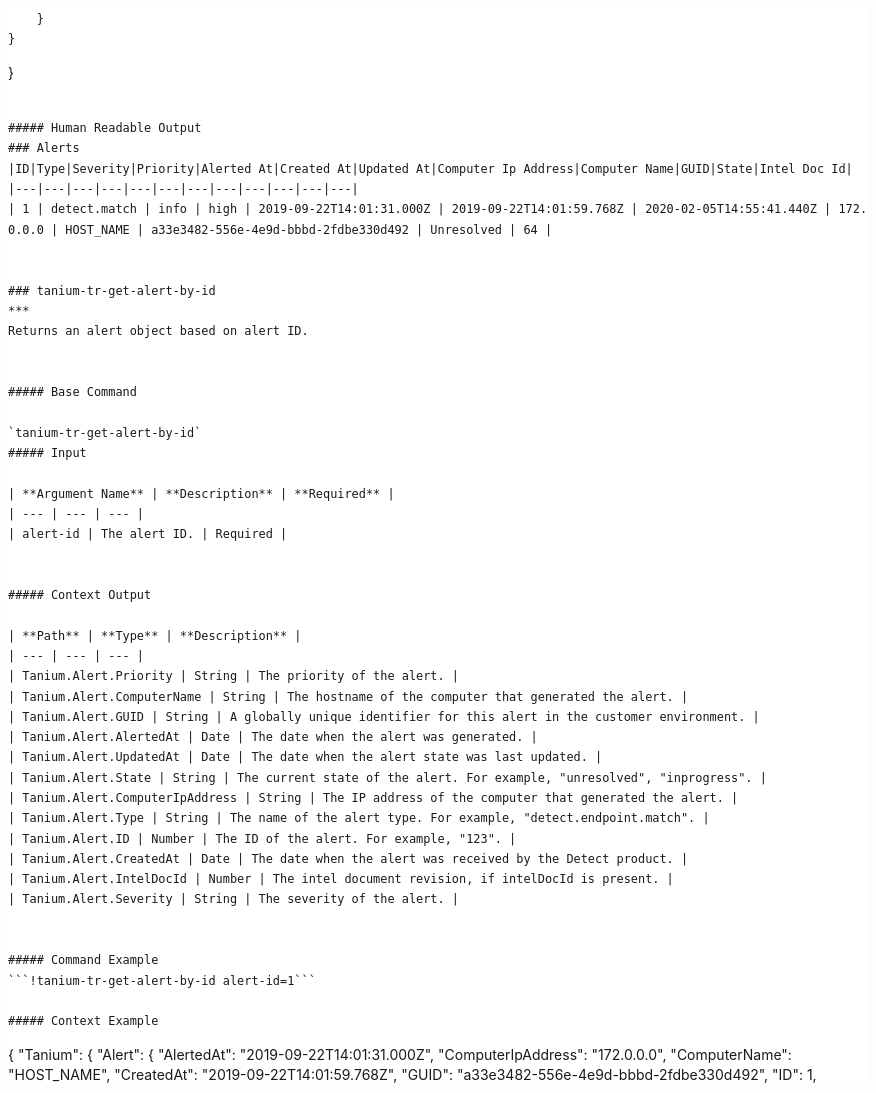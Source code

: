         }
    }
}
```

##### Human Readable Output
### Alerts
|ID|Type|Severity|Priority|Alerted At|Created At|Updated At|Computer Ip Address|Computer Name|GUID|State|Intel Doc Id|
|---|---|---|---|---|---|---|---|---|---|---|---|
| 1 | detect.match | info | high | 2019-09-22T14:01:31.000Z | 2019-09-22T14:01:59.768Z | 2020-02-05T14:55:41.440Z | 172.0.0.0 | HOST_NAME | a33e3482-556e-4e9d-bbbd-2fdbe330d492 | Unresolved | 64 |


### tanium-tr-get-alert-by-id
***
Returns an alert object based on alert ID.


##### Base Command

`tanium-tr-get-alert-by-id`
##### Input

| **Argument Name** | **Description** | **Required** |
| --- | --- | --- |
| alert-id | The alert ID. | Required | 


##### Context Output

| **Path** | **Type** | **Description** |
| --- | --- | --- |
| Tanium.Alert.Priority | String | The priority of the alert. | 
| Tanium.Alert.ComputerName | String | The hostname of the computer that generated the alert. | 
| Tanium.Alert.GUID | String | A globally unique identifier for this alert in the customer environment. | 
| Tanium.Alert.AlertedAt | Date | The date when the alert was generated. | 
| Tanium.Alert.UpdatedAt | Date | The date when the alert state was last updated. | 
| Tanium.Alert.State | String | The current state of the alert. For example, "unresolved", "inprogress". | 
| Tanium.Alert.ComputerIpAddress | String | The IP address of the computer that generated the alert. | 
| Tanium.Alert.Type | String | The name of the alert type. For example, "detect.endpoint.match". | 
| Tanium.Alert.ID | Number | The ID of the alert. For example, "123". | 
| Tanium.Alert.CreatedAt | Date | The date when the alert was received by the Detect product. | 
| Tanium.Alert.IntelDocId | Number | The intel document revision, if intelDocId is present. | 
| Tanium.Alert.Severity | String | The severity of the alert. | 


##### Command Example
```!tanium-tr-get-alert-by-id alert-id=1```

##### Context Example
```
{
    "Tanium": {
        "Alert": {
            "AlertedAt": "2019-09-22T14:01:31.000Z",
            "ComputerIpAddress": "172.0.0.0",
            "ComputerName": "HOST_NAME",
            "CreatedAt": "2019-09-22T14:01:59.768Z",
            "GUID": "a33e3482-556e-4e9d-bbbd-2fdbe330d492",
            "ID": 1,